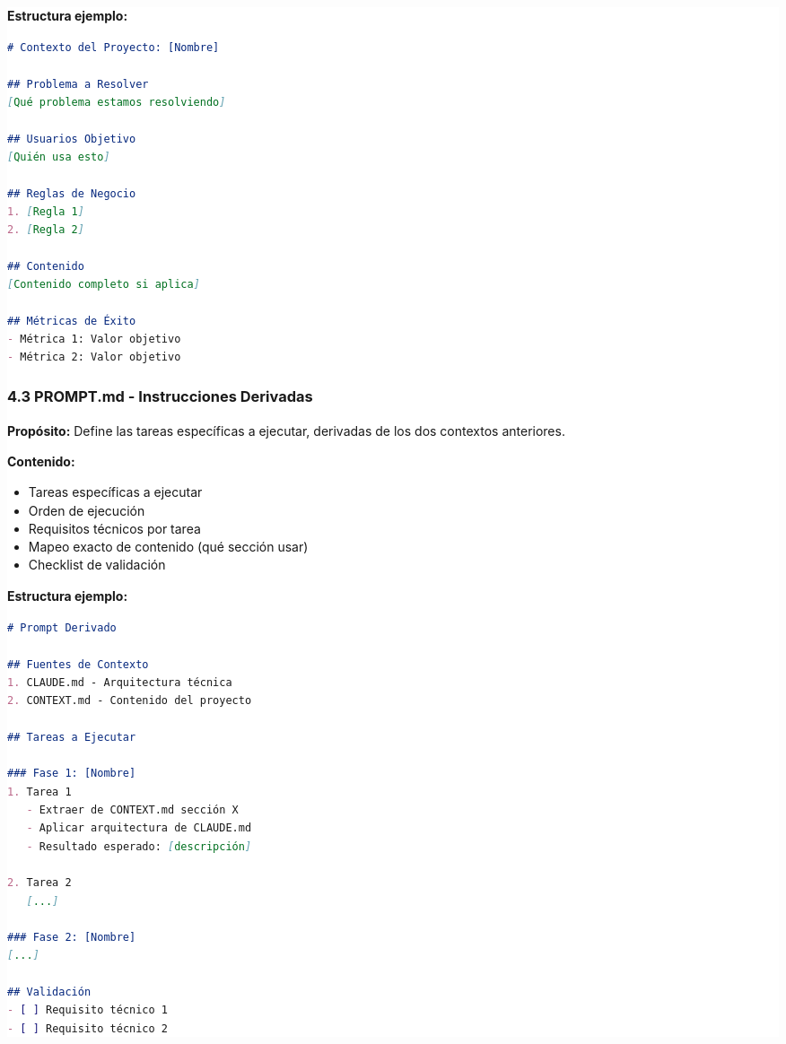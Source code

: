 **Estructura ejemplo:**
```markdown
# Contexto del Proyecto: [Nombre]

## Problema a Resolver
[Qué problema estamos resolviendo]

## Usuarios Objetivo
[Quién usa esto]

## Reglas de Negocio
1. [Regla 1]
2. [Regla 2]

## Contenido
[Contenido completo si aplica]

## Métricas de Éxito
- Métrica 1: Valor objetivo
- Métrica 2: Valor objetivo
```

### 4.3 PROMPT.md - Instrucciones Derivadas

**Propósito:** Define las tareas específicas a ejecutar, derivadas de los dos contextos anteriores.

**Contenido:**
- Tareas específicas a ejecutar
- Orden de ejecución
- Requisitos técnicos por tarea
- Mapeo exacto de contenido (qué sección usar)
- Checklist de validación

**Estructura ejemplo:**
```markdown
# Prompt Derivado

## Fuentes de Contexto
1. CLAUDE.md - Arquitectura técnica
2. CONTEXT.md - Contenido del proyecto

## Tareas a Ejecutar

### Fase 1: [Nombre]
1. Tarea 1
   - Extraer de CONTEXT.md sección X
   - Aplicar arquitectura de CLAUDE.md
   - Resultado esperado: [descripción]

2. Tarea 2
   [...]

### Fase 2: [Nombre]
[...]

## Validación
- [ ] Requisito técnico 1
- [ ] Requisito técnico 2
```
